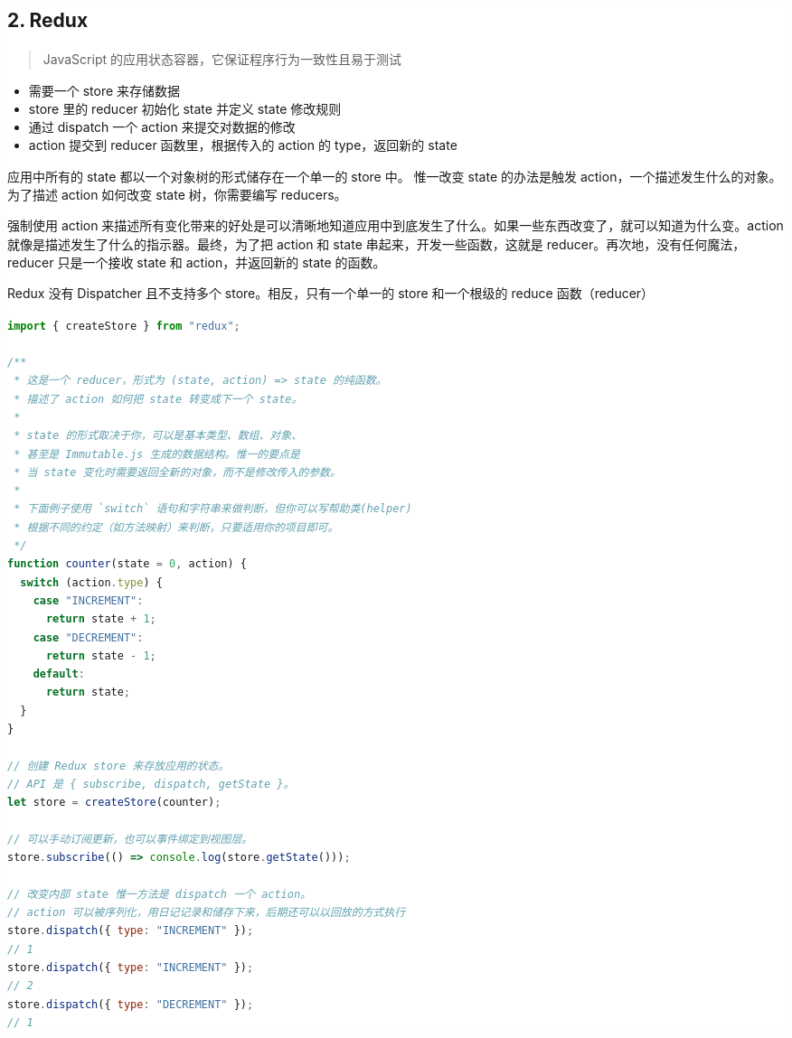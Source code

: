 ## 2. Redux

> JavaScript 的应用状态容器，它保证程序⾏为⼀致性且易于测试

- 需要一个 store 来存储数据
- store 里的 reducer 初始化 state 并定义 state 修改规则
- 通过 dispatch 一个 action 来提交对数据的修改
- action 提交到 reducer 函数里，根据传⼊的 action 的 type，返回新的 state

应用中所有的 state 都以一个对象树的形式储存在一个单一的 store 中。 惟一改变 state 的办法是触发 action，一个描述发生什么的对象。 为了描述 action 如何改变 state 树，你需要编写 reducers。

强制使用 action 来描述所有变化带来的好处是可以清晰地知道应用中到底发生了什么。如果一些东西改变了，就可以知道为什么变。action 就像是描述发生了什么的指示器。最终，为了把 action 和 state 串起来，开发一些函数，这就是 reducer。再次地，没有任何魔法，reducer 只是一个接收 state 和 action，并返回新的 state 的函数。

Redux 没有 Dispatcher 且不支持多个 store。相反，只有一个单一的 store 和一个根级的 reduce 函数（reducer）

```js
import { createStore } from "redux";

/**
 * 这是一个 reducer，形式为 (state, action) => state 的纯函数。
 * 描述了 action 如何把 state 转变成下一个 state。
 *
 * state 的形式取决于你，可以是基本类型、数组、对象、
 * 甚至是 Immutable.js 生成的数据结构。惟一的要点是
 * 当 state 变化时需要返回全新的对象，而不是修改传入的参数。
 *
 * 下面例子使用 `switch` 语句和字符串来做判断，但你可以写帮助类(helper)
 * 根据不同的约定（如方法映射）来判断，只要适用你的项目即可。
 */
function counter(state = 0, action) {
  switch (action.type) {
    case "INCREMENT":
      return state + 1;
    case "DECREMENT":
      return state - 1;
    default:
      return state;
  }
}

// 创建 Redux store 来存放应用的状态。
// API 是 { subscribe, dispatch, getState }。
let store = createStore(counter);

// 可以手动订阅更新，也可以事件绑定到视图层。
store.subscribe(() => console.log(store.getState()));

// 改变内部 state 惟一方法是 dispatch 一个 action。
// action 可以被序列化，用日记记录和储存下来，后期还可以以回放的方式执行
store.dispatch({ type: "INCREMENT" });
// 1
store.dispatch({ type: "INCREMENT" });
// 2
store.dispatch({ type: "DECREMENT" });
// 1
```
